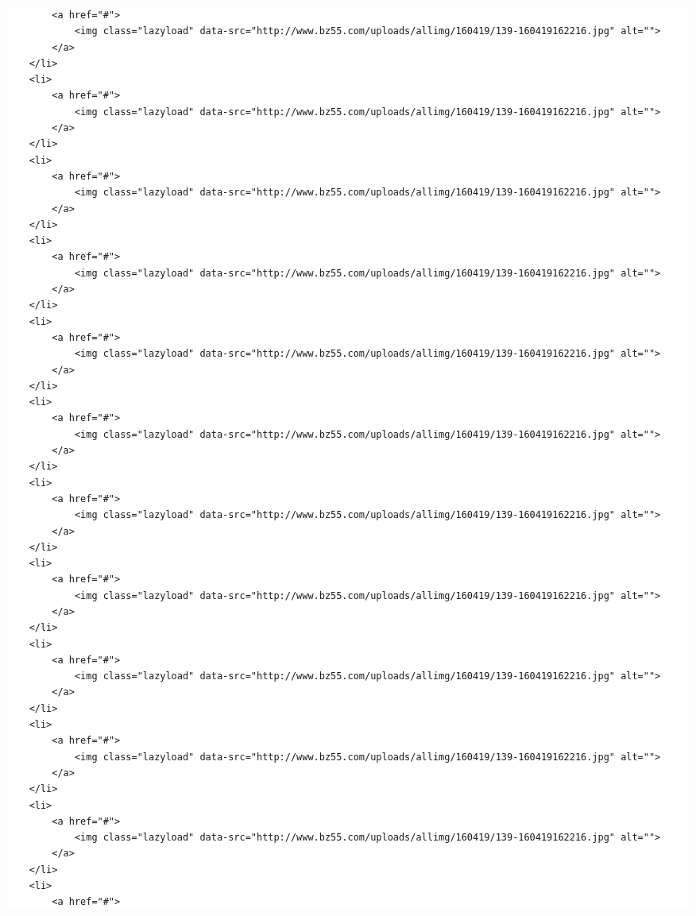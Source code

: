             <a href="#">
                <img class="lazyload" data-src="http://www.bz55.com/uploads/allimg/160419/139-160419162216.jpg" alt="">
            </a>
        </li>
        <li>
            <a href="#">
                <img class="lazyload" data-src="http://www.bz55.com/uploads/allimg/160419/139-160419162216.jpg" alt="">
            </a>
        </li>
        <li>
            <a href="#">
                <img class="lazyload" data-src="http://www.bz55.com/uploads/allimg/160419/139-160419162216.jpg" alt="">
            </a>
        </li>
        <li>
            <a href="#">
                <img class="lazyload" data-src="http://www.bz55.com/uploads/allimg/160419/139-160419162216.jpg" alt="">
            </a>
        </li>
        <li>
            <a href="#">
                <img class="lazyload" data-src="http://www.bz55.com/uploads/allimg/160419/139-160419162216.jpg" alt="">
            </a>
        </li>
        <li>
            <a href="#">
                <img class="lazyload" data-src="http://www.bz55.com/uploads/allimg/160419/139-160419162216.jpg" alt="">
            </a>
        </li>
        <li>
            <a href="#">
                <img class="lazyload" data-src="http://www.bz55.com/uploads/allimg/160419/139-160419162216.jpg" alt="">
            </a>
        </li>
        <li>
            <a href="#">
                <img class="lazyload" data-src="http://www.bz55.com/uploads/allimg/160419/139-160419162216.jpg" alt="">
            </a>
        </li>
        <li>
            <a href="#">
                <img class="lazyload" data-src="http://www.bz55.com/uploads/allimg/160419/139-160419162216.jpg" alt="">
            </a>
        </li>
        <li>
            <a href="#">
                <img class="lazyload" data-src="http://www.bz55.com/uploads/allimg/160419/139-160419162216.jpg" alt="">
            </a>
        </li>
        <li>
            <a href="#">
                <img class="lazyload" data-src="http://www.bz55.com/uploads/allimg/160419/139-160419162216.jpg" alt="">
            </a>
        </li>
        <li>
            <a href="#">